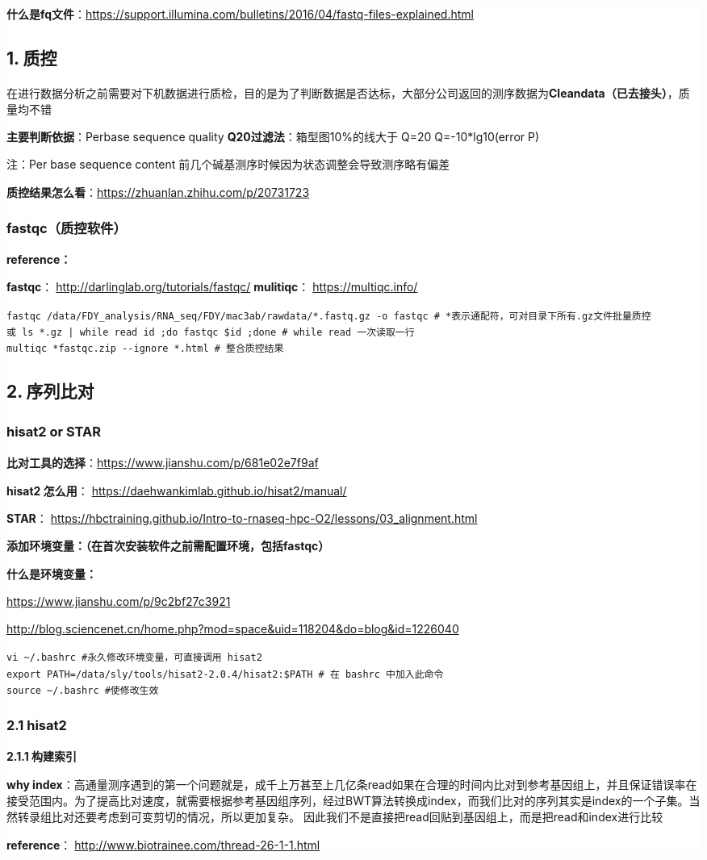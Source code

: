 **什么是fq文件**：https://support.illumina.com/bulletins/2016/04/fastq-files-explained.html

## 1. 质控
在进行数据分析之前需要对下机数据进行质检，目的是为了判断数据是否达标，大部分公司返回的测序数据为**Cleandata（已去接头）**，质量均不错

**主要判断依据**：Perbase sequence quality  **Q20过滤法**：箱型图10%的线大于 Q=20  Q=-10*lg10(error P)

注：Per base sequence content 前几个碱基测序时候因为状态调整会导致测序略有偏差

**质控结果怎么看**：https://zhuanlan.zhihu.com/p/20731723

### fastqc（质控软件）

**reference：**

**fastqc**： http://darlinglab.org/tutorials/fastqc/
**mulitiqc**： https://multiqc.info/

```shell
fastqc /data/FDY_analysis/RNA_seq/FDY/mac3ab/rawdata/*.fastq.gz -o fastqc # *表示通配符，可对目录下所有.gz文件批量质控
或 ls *.gz | while read id ;do fastqc $id ;done # while read 一次读取一行
multiqc *fastqc.zip --ignore *.html # 整合质控结果
```


## 2. 序列比对

### hisat2 or STAR

**比对工具的选择**：https://www.jianshu.com/p/681e02e7f9af

**hisat2 怎么用**： https://daehwankimlab.github.io/hisat2/manual/

**STAR**： https://hbctraining.github.io/Intro-to-rnaseq-hpc-O2/lessons/03_alignment.html

**添加环境变量：（在首次安装软件之前需配置环境，包括fastqc）**

**什么是环境变量：**

https://www.jianshu.com/p/9c2bf27c3921

http://blog.sciencenet.cn/home.php?mod=space&uid=118204&do=blog&id=1226040

```shell
vi ~/.bashrc #永久修改环境变量，可直接调用 hisat2
export PATH=/data/sly/tools/hisat2-2.0.4/hisat2:$PATH # 在 bashrc 中加入此命令
source ~/.bashrc #使修改生效
```
### 2.1 hisat2

**2.1.1 构建索引**

**why index**：高通量测序遇到的第一个问题就是，成千上万甚至上几亿条read如果在合理的时间内比对到参考基因组上，并且保证错误率在接受范围内。为了提高比对速度，就需要根据参考基因组序列，经过BWT算法转换成index，而我们比对的序列其实是index的一个子集。当然转录组比对还要考虑到可变剪切的情况，所以更加复杂。
因此我们不是直接把read回贴到基因组上，而是把read和index进行比较

**reference**： http://www.biotrainee.com/thread-26-1-1.html
